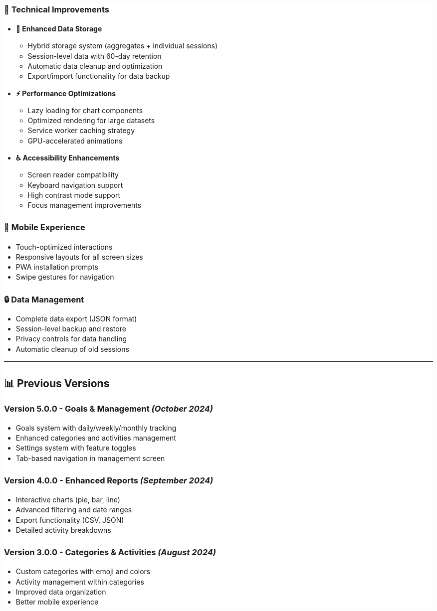 ### 🔧 **Technical Improvements**
- **💾 Enhanced Data Storage**
  - Hybrid storage system (aggregates + individual sessions)
  - Session-level data with 60-day retention
  - Automatic data cleanup and optimization
  - Export/import functionality for data backup

- **⚡ Performance Optimizations**
  - Lazy loading for chart components
  - Optimized rendering for large datasets
  - Service worker caching strategy
  - GPU-accelerated animations

- **♿ Accessibility Enhancements**
  - Screen reader compatibility
  - Keyboard navigation support
  - High contrast mode support
  - Focus management improvements

### 📱 **Mobile Experience**
- Touch-optimized interactions
- Responsive layouts for all screen sizes
- PWA installation prompts
- Swipe gestures for navigation

### 🔒 **Data Management**
- Complete data export (JSON format)
- Session-level backup and restore
- Privacy controls for data handling
- Automatic cleanup of old sessions

---

## 📊 **Previous Versions**

### **Version 5.0.0** - Goals & Management *(October 2024)*
- Goals system with daily/weekly/monthly tracking
- Enhanced categories and activities management
- Settings system with feature toggles
- Tab-based navigation in management screen

### **Version 4.0.0** - Enhanced Reports *(September 2024)*
- Interactive charts (pie, bar, line)
- Advanced filtering and date ranges
- Export functionality (CSV, JSON)
- Detailed activity breakdowns

### **Version 3.0.0** - Categories & Activities *(August 2024)*
- Custom categories with emoji and colors
- Activity management within categories
- Improved data organization
- Better mobile experience
